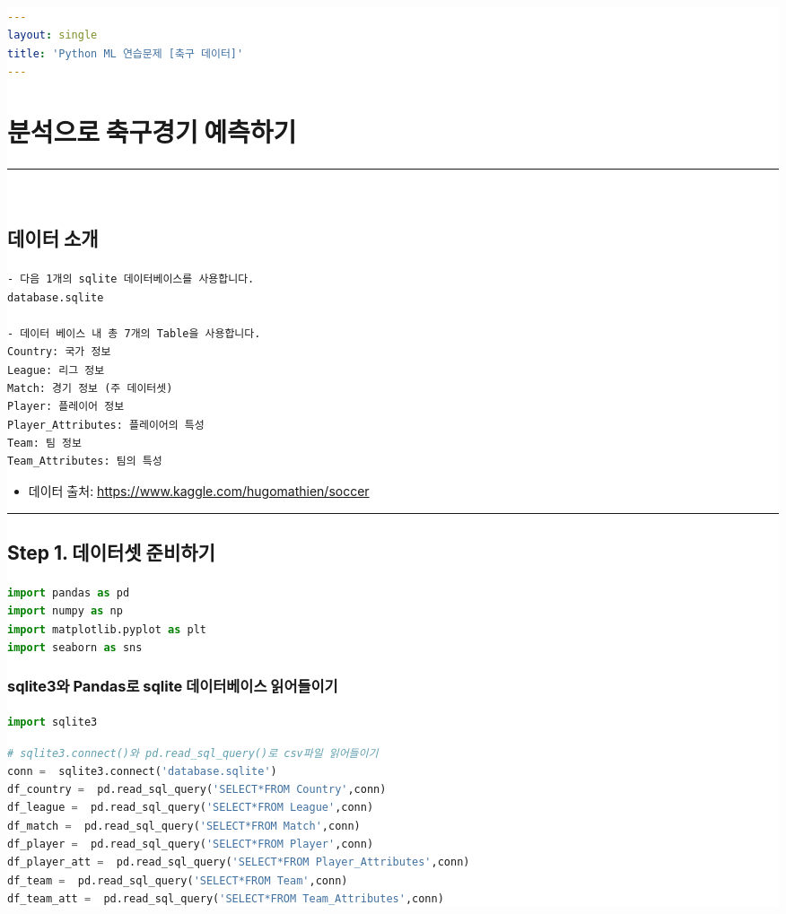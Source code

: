 ```yaml
---
layout: single
title: 'Python ML 연습문제 [축구 데이터]'
---
```


#  분석으로 축구경기 예측하기

----------


​    

## 데이터 소개

    - 다음 1개의 sqlite 데이터베이스를 사용합니다.
    database.sqlite
    
    - 데이터 베이스 내 총 7개의 Table을 사용합니다.
    Country: 국가 정보
    League: 리그 정보
    Match: 경기 정보 (주 데이터셋)
    Player: 플레이어 정보
    Player_Attributes: 플레이어의 특성
    Team: 팀 정보
    Team_Attributes: 팀의 특성

- 데이터 출처: https://www.kaggle.com/hugomathien/soccer

---

## Step 1. 데이터셋 준비하기


```python
import pandas as pd
import numpy as np
import matplotlib.pyplot as plt
import seaborn as sns
```

### sqlite3와 Pandas로 sqlite 데이터베이스 읽어들이기



```python
import sqlite3
```


```python
# sqlite3.connect()와 pd.read_sql_query()로 csv파일 읽어들이기
conn =  sqlite3.connect('database.sqlite')                           
df_country =  pd.read_sql_query('SELECT*FROM Country',conn)
df_league =  pd.read_sql_query('SELECT*FROM League',conn)
df_match =  pd.read_sql_query('SELECT*FROM Match',conn)
df_player =  pd.read_sql_query('SELECT*FROM Player',conn)
df_player_att =  pd.read_sql_query('SELECT*FROM Player_Attributes',conn)
df_team =  pd.read_sql_query('SELECT*FROM Team',conn)
df_team_att =  pd.read_sql_query('SELECT*FROM Team_Attributes',conn)
```

